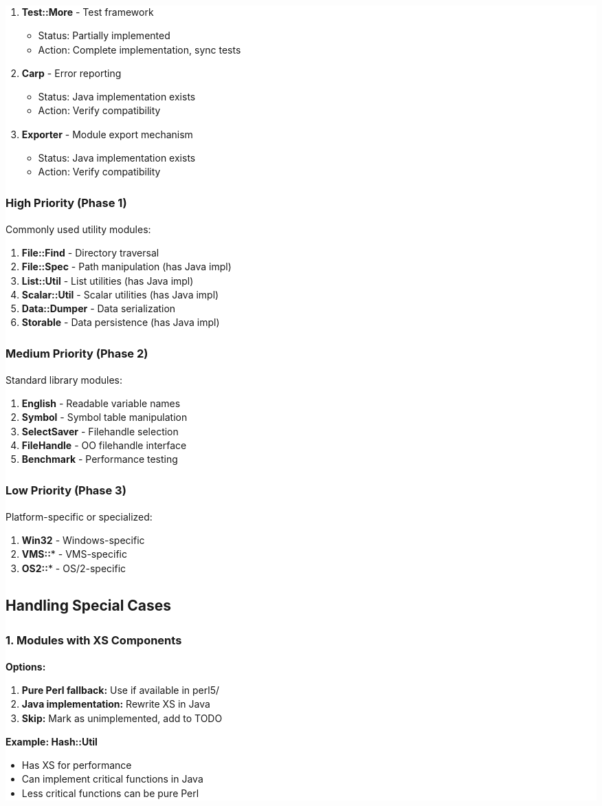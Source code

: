 1. **Test::More** - Test framework
   - Status: Partially implemented
   - Action: Complete implementation, sync tests

2. **Carp** - Error reporting
   - Status: Java implementation exists
   - Action: Verify compatibility

3. **Exporter** - Module export mechanism
   - Status: Java implementation exists
   - Action: Verify compatibility

### High Priority (Phase 1)

Commonly used utility modules:

1. **File::Find** - Directory traversal
2. **File::Spec** - Path manipulation (has Java impl)
3. **List::Util** - List utilities (has Java impl)
4. **Scalar::Util** - Scalar utilities (has Java impl)
5. **Data::Dumper** - Data serialization
6. **Storable** - Data persistence (has Java impl)

### Medium Priority (Phase 2)

Standard library modules:

1. **English** - Readable variable names
2. **Symbol** - Symbol table manipulation
3. **SelectSaver** - Filehandle selection
4. **FileHandle** - OO filehandle interface
5. **Benchmark** - Performance testing

### Low Priority (Phase 3)

Platform-specific or specialized:

1. **Win32** - Windows-specific
2. **VMS::*** - VMS-specific
3. **OS2::*** - OS/2-specific

## Handling Special Cases

### 1. Modules with XS Components

**Options:**
1. **Pure Perl fallback:** Use if available in perl5/
2. **Java implementation:** Rewrite XS in Java
3. **Skip:** Mark as unimplemented, add to TODO

**Example: Hash::Util**
- Has XS for performance
- Can implement critical functions in Java
- Less critical functions can be pure Perl
